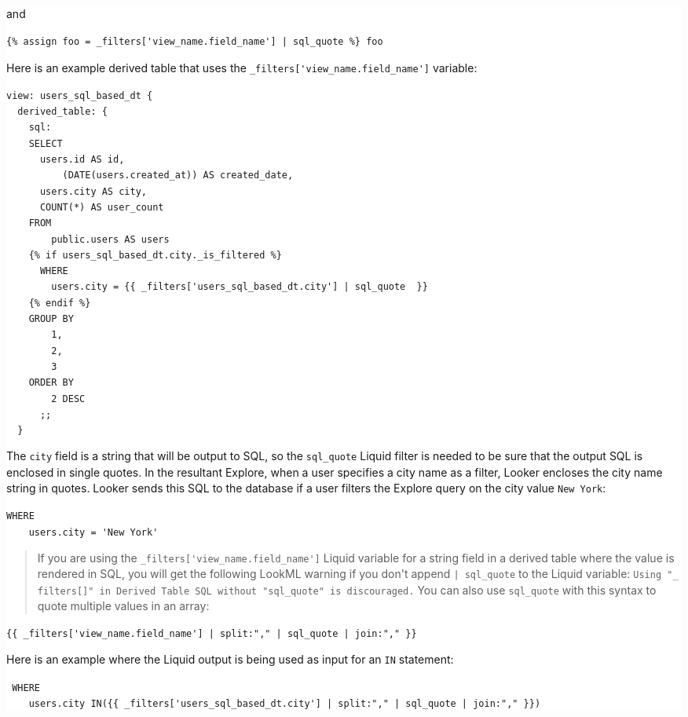 and
```
{% assign foo = _filters['view_name.field_name'] | sql_quote %} foo

```

Here is an example derived table that uses the `_filters['view_name.field_name']` variable:
```
view: users_sql_based_dt {
  derived_table: {
    sql:
    SELECT
      users.id AS id,
          (DATE(users.created_at)) AS created_date,
      users.city AS city,
      COUNT(*) AS user_count
    FROM
        public.users AS users
    {% if users_sql_based_dt.city._is_filtered %}
      WHERE
        users.city = {{ _filters['users_sql_based_dt.city'] | sql_quote  }}
    {% endif %}
    GROUP BY
        1,
        2,
        3
    ORDER BY
        2 DESC
      ;;
  }

```

The `city` field is a string that will be output to SQL, so the `sql_quote` Liquid filter is needed to be sure that the output SQL is enclosed in single quotes. In the resultant Explore, when a user specifies a city name as a filter, Looker encloses the city name string in quotes. Looker sends this SQL to the database if a user filters the Explore query on the city value `New York`:
```
WHERE
    users.city = 'New York'

```

> If you are using the `_filters['view_name.field_name']` Liquid variable for a string field in a derived table where the value is rendered in SQL, you will get the following LookML warning if you don't append `| sql_quote` to the Liquid variable: 
> `Using "_filters[]" in Derived Table SQL without "sql_quote" is discouraged.`
You can also use `sql_quote` with this syntax to quote multiple values in an array:
```
{{ _filters['view_name.field_name'] | split:"," | sql_quote | join:"," }}

```

Here is an example where the Liquid output is being used as input for an `IN` statement:
```
 WHERE
    users.city IN({{ _filters['users_sql_based_dt.city'] | split:"," | sql_quote | join:"," }})

```

